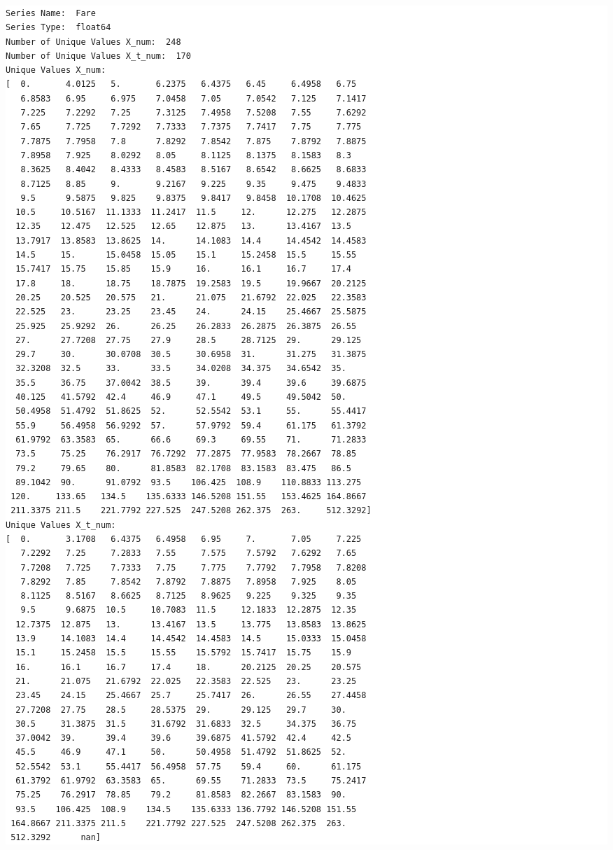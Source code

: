     Series Name:  Fare
    Series Type:  float64
    Number of Unique Values X_num:  248
    Number of Unique Values X_t_num:  170
    Unique Values X_num:
    [  0.       4.0125   5.       6.2375   6.4375   6.45     6.4958   6.75
       6.8583   6.95     6.975    7.0458   7.05     7.0542   7.125    7.1417
       7.225    7.2292   7.25     7.3125   7.4958   7.5208   7.55     7.6292
       7.65     7.725    7.7292   7.7333   7.7375   7.7417   7.75     7.775
       7.7875   7.7958   7.8      7.8292   7.8542   7.875    7.8792   7.8875
       7.8958   7.925    8.0292   8.05     8.1125   8.1375   8.1583   8.3
       8.3625   8.4042   8.4333   8.4583   8.5167   8.6542   8.6625   8.6833
       8.7125   8.85     9.       9.2167   9.225    9.35     9.475    9.4833
       9.5      9.5875   9.825    9.8375   9.8417   9.8458  10.1708  10.4625
      10.5     10.5167  11.1333  11.2417  11.5     12.      12.275   12.2875
      12.35    12.475   12.525   12.65    12.875   13.      13.4167  13.5
      13.7917  13.8583  13.8625  14.      14.1083  14.4     14.4542  14.4583
      14.5     15.      15.0458  15.05    15.1     15.2458  15.5     15.55
      15.7417  15.75    15.85    15.9     16.      16.1     16.7     17.4
      17.8     18.      18.75    18.7875  19.2583  19.5     19.9667  20.2125
      20.25    20.525   20.575   21.      21.075   21.6792  22.025   22.3583
      22.525   23.      23.25    23.45    24.      24.15    25.4667  25.5875
      25.925   25.9292  26.      26.25    26.2833  26.2875  26.3875  26.55
      27.      27.7208  27.75    27.9     28.5     28.7125  29.      29.125
      29.7     30.      30.0708  30.5     30.6958  31.      31.275   31.3875
      32.3208  32.5     33.      33.5     34.0208  34.375   34.6542  35.
      35.5     36.75    37.0042  38.5     39.      39.4     39.6     39.6875
      40.125   41.5792  42.4     46.9     47.1     49.5     49.5042  50.
      50.4958  51.4792  51.8625  52.      52.5542  53.1     55.      55.4417
      55.9     56.4958  56.9292  57.      57.9792  59.4     61.175   61.3792
      61.9792  63.3583  65.      66.6     69.3     69.55    71.      71.2833
      73.5     75.25    76.2917  76.7292  77.2875  77.9583  78.2667  78.85
      79.2     79.65    80.      81.8583  82.1708  83.1583  83.475   86.5
      89.1042  90.      91.0792  93.5    106.425  108.9    110.8833 113.275
     120.     133.65   134.5    135.6333 146.5208 151.55   153.4625 164.8667
     211.3375 211.5    221.7792 227.525  247.5208 262.375  263.     512.3292]
    Unique Values X_t_num:
    [  0.       3.1708   6.4375   6.4958   6.95     7.       7.05     7.225
       7.2292   7.25     7.2833   7.55     7.575    7.5792   7.6292   7.65
       7.7208   7.725    7.7333   7.75     7.775    7.7792   7.7958   7.8208
       7.8292   7.85     7.8542   7.8792   7.8875   7.8958   7.925    8.05
       8.1125   8.5167   8.6625   8.7125   8.9625   9.225    9.325    9.35
       9.5      9.6875  10.5     10.7083  11.5     12.1833  12.2875  12.35
      12.7375  12.875   13.      13.4167  13.5     13.775   13.8583  13.8625
      13.9     14.1083  14.4     14.4542  14.4583  14.5     15.0333  15.0458
      15.1     15.2458  15.5     15.55    15.5792  15.7417  15.75    15.9
      16.      16.1     16.7     17.4     18.      20.2125  20.25    20.575
      21.      21.075   21.6792  22.025   22.3583  22.525   23.      23.25
      23.45    24.15    25.4667  25.7     25.7417  26.      26.55    27.4458
      27.7208  27.75    28.5     28.5375  29.      29.125   29.7     30.
      30.5     31.3875  31.5     31.6792  31.6833  32.5     34.375   36.75
      37.0042  39.      39.4     39.6     39.6875  41.5792  42.4     42.5
      45.5     46.9     47.1     50.      50.4958  51.4792  51.8625  52.
      52.5542  53.1     55.4417  56.4958  57.75    59.4     60.      61.175
      61.3792  61.9792  63.3583  65.      69.55    71.2833  73.5     75.2417
      75.25    76.2917  78.85    79.2     81.8583  82.2667  83.1583  90.
      93.5    106.425  108.9    134.5    135.6333 136.7792 146.5208 151.55
     164.8667 211.3375 211.5    221.7792 227.525  247.5208 262.375  263.
     512.3292      nan]
    